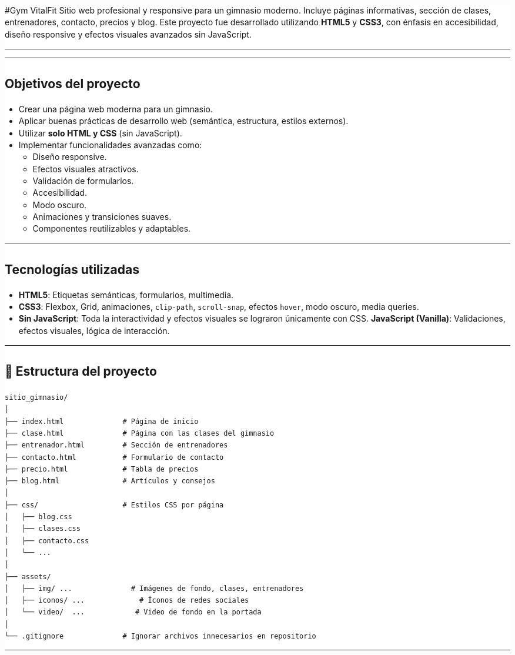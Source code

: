 #Gym VitalFit
Sitio web profesional y responsive para un gimnasio moderno. Incluye páginas informativas, sección de clases, entrenadores, contacto, precios y blog. Este proyecto fue desarrollado utilizando **HTML5** y **CSS3**, con énfasis en accesibilidad, diseño responsive y efectos visuales avanzados sin JavaScript.

---
---

##  Objetivos del proyecto

- Crear una página web moderna para un gimnasio.
- Aplicar buenas prácticas de desarrollo web (semántica, estructura, estilos externos).
- Utilizar **solo HTML y CSS** (sin JavaScript).
- Implementar funcionalidades avanzadas como:
  - Diseño responsive.
  - Efectos visuales atractivos.
  - Validación de formularios.
  - Accesibilidad.
  - Modo oscuro.
  - Animaciones y transiciones suaves.
  - Componentes reutilizables y adaptables.

---

## Tecnologías utilizadas

- **HTML5**: Etiquetas semánticas, formularios, multimedia.
- **CSS3**: Flexbox, Grid, animaciones, `clip-path`, `scroll-snap`, efectos `hover`, modo oscuro, media queries.
- **Sin JavaScript**: Toda la interactividad y efectos visuales se lograron únicamente con CSS.
**JavaScript (Vanilla)**: Validaciones, efectos visuales, lógica de interacción.


---

## 📁 Estructura del proyecto

```
sitio_gimnasio/
│
├── index.html              # Página de inicio
├── clase.html              # Página con las clases del gimnasio
├── entrenador.html         # Sección de entrenadores
├── contacto.html           # Formulario de contacto
├── precio.html             # Tabla de precios
├── blog.html               # Artículos y consejos
│
├── css/                    # Estilos CSS por página
│   ├── blog.css
│   ├── clases.css
│   ├── contacto.css
│   └── ...
│
├── assets/
│   ├── img/ ...              # Imágenes de fondo, clases, entrenadores
│   ├── iconos/ ...             # Íconos de redes sociales
│   └── video/  ...            # Video de fondo en la portada
│
└── .gitignore              # Ignorar archivos innecesarios en repositorio
```

---
